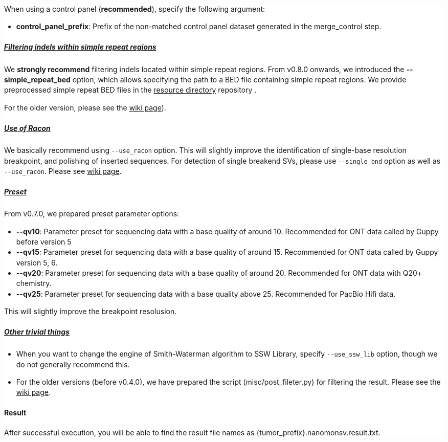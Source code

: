 When using a control panel (**recommended**), specify the following argument:

- **control_panel_prefix**: Prefix of the non-matched control panel dataset generated in the merge_control step.


##### <ins>Filtering indels within simple repeat regions</ins>

We **strongly recommend** filtering indels located within simple repeat regions.
From v0.8.0 onwards, we introduced the **--simple_repeat_bed** option, which allows specifying the path to a BED file containing simple repeat regions.
We provide preprocessed simple repeat BED files in the [resource directory](https://github.com/friend1ws/nanomonsv/tree/master/resource/simple_repeats) repository .

For the older version, please see the [wiki page](https://github.com/friend1ws/nanomonsv/wiki/An-example-on-removing-indels-within-simple-repeat)).


##### <ins>Use of Racon</ins>

We basically recommend using `--use_racon` option. This will slightly improve the identification of single-base resolution breakpoint,
and polishing of inserted sequences. 
For detection of single breakend SVs, please use `--single_bnd` option as well as `--use_racon`. 
Please see [wiki page](https://github.com/friend1ws/nanomonsv/wiki/Single-breakend-SV).


##### <ins>Preset</ins>

From v0.7.0, we prepared preset parameter options:
- **--qv10**: Parameter preset for sequencing data with a base quality of around 10. Recommended for ONT data called by Guppy before version 5
- **--qv15**: Parameter preset for sequencing data with a base quality of around 15. Recommended for ONT data called by Guppy version 5, 6.
- **--qv20**: Parameter preset for sequencing data with a base quality of around 20. Recommended for ONT data with Q20+ chemistry.
- **--qv25**: Parameter preset for sequencing data with a base quality above 25. Recommended for PacBio Hifi data.
  
This will slightly improve the breakpoint resolusion. 


##### <ins>Other trivial things</ins>

- When you want to change the engine of Smith-Waterman algorithm to SSW Library, specify `--use_ssw_lib` option, though we do not generally recommend this.

- For the older versions (before v0.4.0), we have prepared the script (misc/post_fileter.py) for filtering the result. Please see the [wiki page](https://github.com/friend1ws/nanomonsv/wiki/How-to-filter-nanomonsv-result).


#### Result

After successful execution, you will be able to find the result file names as {tumor_prefix}.nanomonsv.result.txt.
